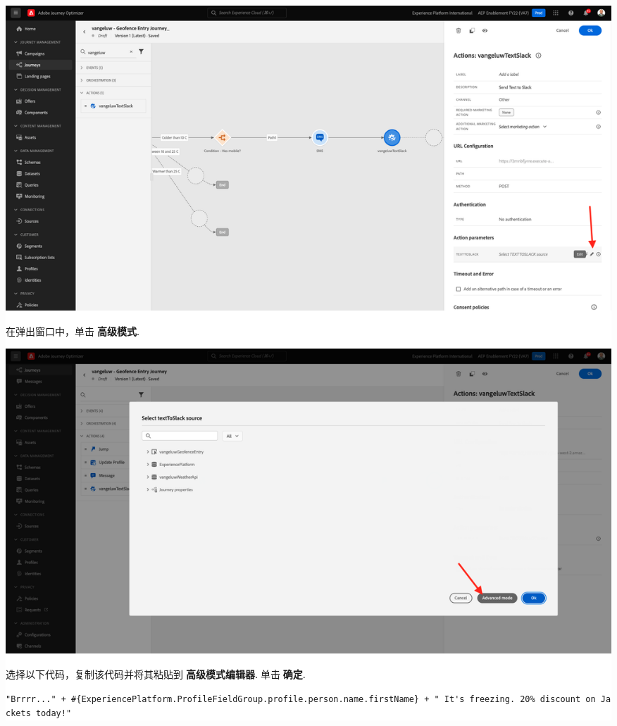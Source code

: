 ![演示](./images/joa19.png)

在弹出窗口中，单击 **高级模式**.

![演示](./images/joa20.png)

选择以下代码，复制该代码并将其粘贴到 **高级模式编辑器**. 单击 **确定**.

`"Brrrr..." + #{ExperiencePlatform.ProfileFieldGroup.profile.person.name.firstName} + " It's freezing. 20% discount on Jackets today!"`
